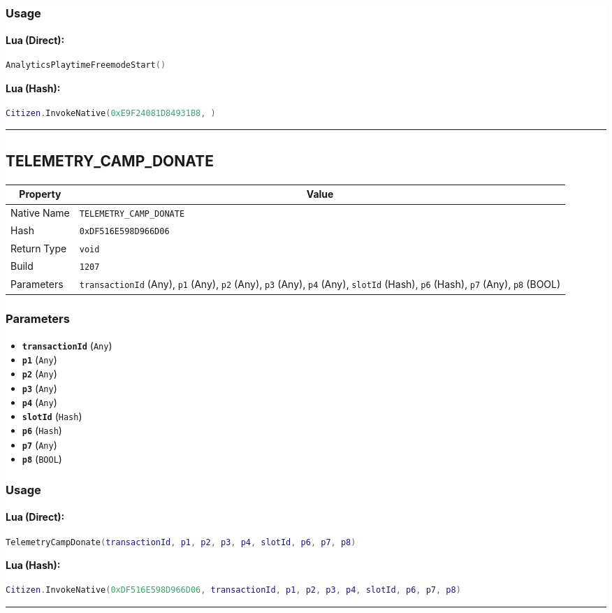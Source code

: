 ### Usage

**Lua (Direct):**
```lua
AnalyticsPlaytimeFreemodeStart()
```

**Lua (Hash):**
```lua
Citizen.InvokeNative(0xE9F24081D84931B8, )
```


---

## TELEMETRY_CAMP_DONATE

| Property | Value |
|----------|-------|
| Native Name | `TELEMETRY_CAMP_DONATE` |
| Hash | `0xDF516E598D966D06` |
| Return Type | `void` |
| Build | `1207` |
| Parameters | `transactionId` (Any), `p1` (Any), `p2` (Any), `p3` (Any), `p4` (Any), `slotId` (Hash), `p6` (Hash), `p7` (Any), `p8` (BOOL) |

### Parameters

- **`transactionId`** (`Any`)
- **`p1`** (`Any`)
- **`p2`** (`Any`)
- **`p3`** (`Any`)
- **`p4`** (`Any`)
- **`slotId`** (`Hash`)
- **`p6`** (`Hash`)
- **`p7`** (`Any`)
- **`p8`** (`BOOL`)

### Usage

**Lua (Direct):**
```lua
TelemetryCampDonate(transactionId, p1, p2, p3, p4, slotId, p6, p7, p8)
```

**Lua (Hash):**
```lua
Citizen.InvokeNative(0xDF516E598D966D06, transactionId, p1, p2, p3, p4, slotId, p6, p7, p8)
```


---
